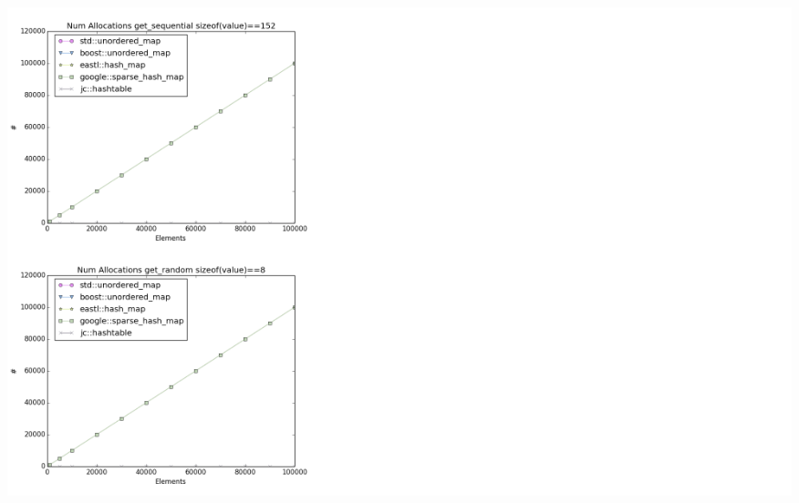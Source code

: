 <img src="../images/num_allocations_get_sequential_sizeof(value)==152.png" alt="Num Allocations get_sequential sizeof(value)==152" width="350">
<br/>
<img src="../images/num_allocations_get_random_sizeof(value)==8.png" alt="Num Allocations get_random sizeof(value)==8" width="350">